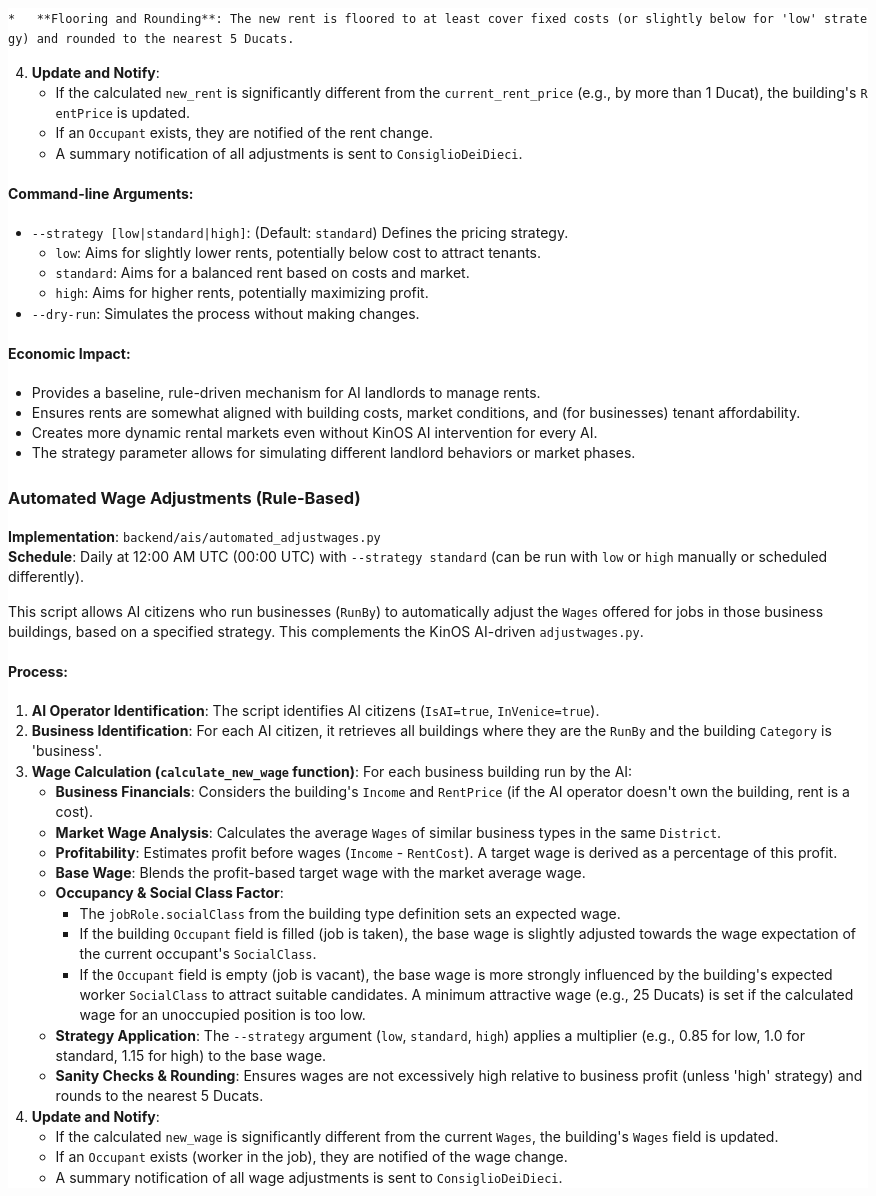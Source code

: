     *   **Flooring and Rounding**: The new rent is floored to at least cover fixed costs (or slightly below for 'low' strategy) and rounded to the nearest 5 Ducats.
4.  **Update and Notify**:
    *   If the calculated `new_rent` is significantly different from the `current_rent_price` (e.g., by more than 1 Ducat), the building's `RentPrice` is updated.
    *   If an `Occupant` exists, they are notified of the rent change.
    *   A summary notification of all adjustments is sent to `ConsiglioDeiDieci`.

#### Command-line Arguments:
*   `--strategy [low|standard|high]`: (Default: `standard`) Defines the pricing strategy.
    *   `low`: Aims for slightly lower rents, potentially below cost to attract tenants.
    *   `standard`: Aims for a balanced rent based on costs and market.
    *   `high`: Aims for higher rents, potentially maximizing profit.
*   `--dry-run`: Simulates the process without making changes.

#### Economic Impact:

-   Provides a baseline, rule-driven mechanism for AI landlords to manage rents.
-   Ensures rents are somewhat aligned with building costs, market conditions, and (for businesses) tenant affordability.
-   Creates more dynamic rental markets even without KinOS AI intervention for every AI.
-   The strategy parameter allows for simulating different landlord behaviors or market phases.

### Automated Wage Adjustments (Rule-Based)

**Implementation**: `backend/ais/automated_adjustwages.py`  
**Schedule**: Daily at 12:00 AM UTC (00:00 UTC) with `--strategy standard` (can be run with `low` or `high` manually or scheduled differently).

This script allows AI citizens who run businesses (`RunBy`) to automatically adjust the `Wages` offered for jobs in those business buildings, based on a specified strategy. This complements the KinOS AI-driven `adjustwages.py`.

#### Process:

1.  **AI Operator Identification**: The script identifies AI citizens (`IsAI=true`, `InVenice=true`).
2.  **Business Identification**: For each AI citizen, it retrieves all buildings where they are the `RunBy` and the building `Category` is 'business'.
3.  **Wage Calculation (`calculate_new_wage` function)**: For each business building run by the AI:
    *   **Business Financials**: Considers the building's `Income` and `RentPrice` (if the AI operator doesn't own the building, rent is a cost).
    *   **Market Wage Analysis**: Calculates the average `Wages` of similar business types in the same `District`.
    *   **Profitability**: Estimates profit before wages (`Income` - `RentCost`). A target wage is derived as a percentage of this profit.
    *   **Base Wage**: Blends the profit-based target wage with the market average wage.
    *   **Occupancy & Social Class Factor**:
        *   The `jobRole.socialClass` from the building type definition sets an expected wage.
        *   If the building `Occupant` field is filled (job is taken), the base wage is slightly adjusted towards the wage expectation of the current occupant's `SocialClass`.
        *   If the `Occupant` field is empty (job is vacant), the base wage is more strongly influenced by the building's expected worker `SocialClass` to attract suitable candidates. A minimum attractive wage (e.g., 25 Ducats) is set if the calculated wage for an unoccupied position is too low.
    *   **Strategy Application**: The `--strategy` argument (`low`, `standard`, `high`) applies a multiplier (e.g., 0.85 for low, 1.0 for standard, 1.15 for high) to the base wage.
    *   **Sanity Checks & Rounding**: Ensures wages are not excessively high relative to business profit (unless 'high' strategy) and rounds to the nearest 5 Ducats.
4.  **Update and Notify**:
    *   If the calculated `new_wage` is significantly different from the current `Wages`, the building's `Wages` field is updated.
    *   If an `Occupant` exists (worker in the job), they are notified of the wage change.
    *   A summary notification of all wage adjustments is sent to `ConsiglioDeiDieci`.
